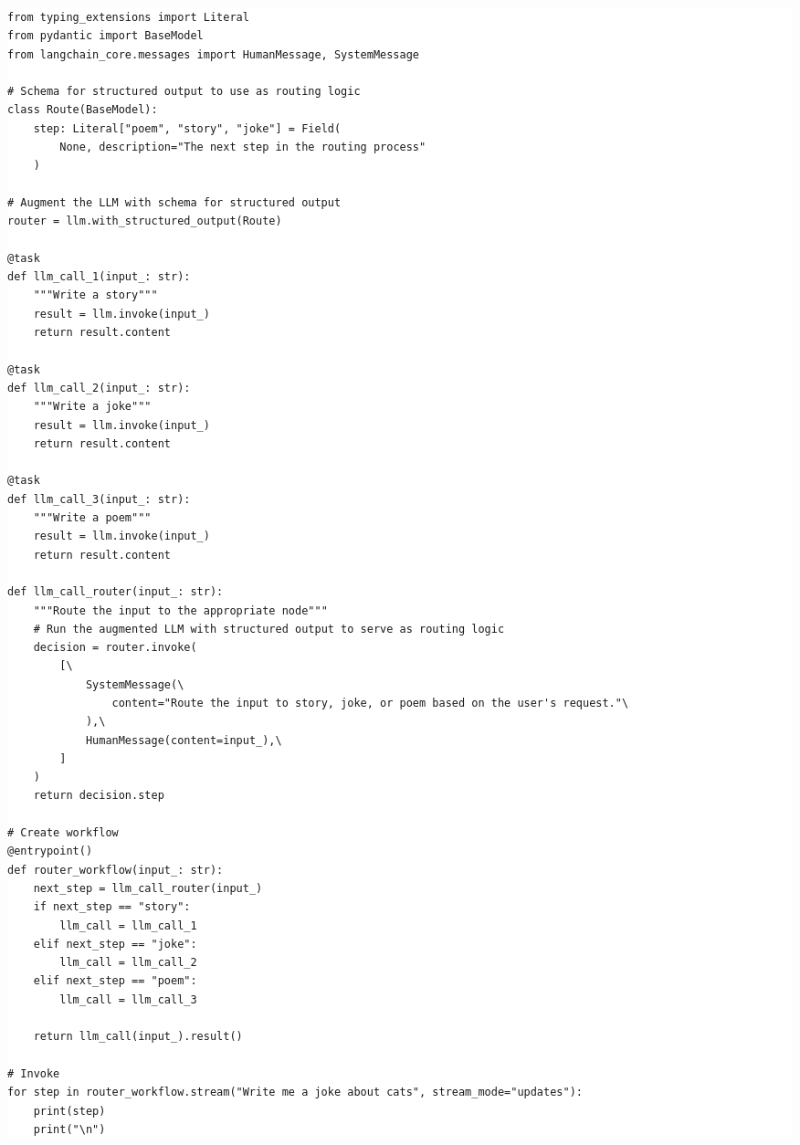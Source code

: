 ```md-code__content
from typing_extensions import Literal
from pydantic import BaseModel
from langchain_core.messages import HumanMessage, SystemMessage

# Schema for structured output to use as routing logic
class Route(BaseModel):
    step: Literal["poem", "story", "joke"] = Field(
        None, description="The next step in the routing process"
    )

# Augment the LLM with schema for structured output
router = llm.with_structured_output(Route)

@task
def llm_call_1(input_: str):
    """Write a story"""
    result = llm.invoke(input_)
    return result.content

@task
def llm_call_2(input_: str):
    """Write a joke"""
    result = llm.invoke(input_)
    return result.content

@task
def llm_call_3(input_: str):
    """Write a poem"""
    result = llm.invoke(input_)
    return result.content

def llm_call_router(input_: str):
    """Route the input to the appropriate node"""
    # Run the augmented LLM with structured output to serve as routing logic
    decision = router.invoke(
        [\
            SystemMessage(\
                content="Route the input to story, joke, or poem based on the user's request."\
            ),\
            HumanMessage(content=input_),\
        ]
    )
    return decision.step

# Create workflow
@entrypoint()
def router_workflow(input_: str):
    next_step = llm_call_router(input_)
    if next_step == "story":
        llm_call = llm_call_1
    elif next_step == "joke":
        llm_call = llm_call_2
    elif next_step == "poem":
        llm_call = llm_call_3

    return llm_call(input_).result()

# Invoke
for step in router_workflow.stream("Write me a joke about cats", stream_mode="updates"):
    print(step)
    print("\n")

```